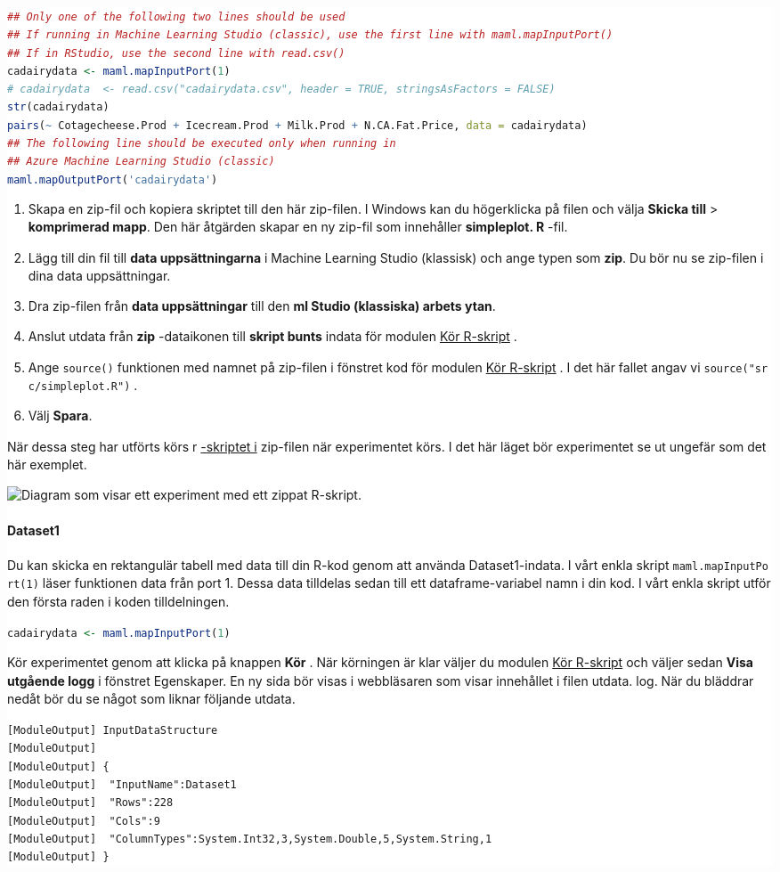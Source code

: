    ```r
   ## Only one of the following two lines should be used
   ## If running in Machine Learning Studio (classic), use the first line with maml.mapInputPort()
   ## If in RStudio, use the second line with read.csv()
   cadairydata <- maml.mapInputPort(1)
   # cadairydata  <- read.csv("cadairydata.csv", header = TRUE, stringsAsFactors = FALSE)
   str(cadairydata)
   pairs(~ Cotagecheese.Prod + Icecream.Prod + Milk.Prod + N.CA.Fat.Price, data = cadairydata)
   ## The following line should be executed only when running in
   ## Azure Machine Learning Studio (classic)
   maml.mapOutputPort('cadairydata')
   ```

1. Skapa en zip-fil och kopiera skriptet till den här zip-filen. I Windows kan du högerklicka på filen och välja **Skicka till**  >  **komprimerad mapp**. Den här åtgärden skapar en ny zip-fil som innehåller **simpleplot. R** -fil.

1. Lägg till din fil till **data uppsättningarna** i Machine Learning Studio (klassisk) och ange typen som **zip**. Du bör nu se zip-filen i dina data uppsättningar.

1. Dra zip-filen från **data uppsättningar** till den **ml Studio (klassiska) arbets ytan**.

1. Anslut utdata från **zip** -dataikonen till **skript bunts** indata för modulen [Kör R-skript][execute-r-script] .

1. Ange `source()` funktionen med namnet på zip-filen i fönstret kod för modulen [Kör R-skript][execute-r-script] . I det här fallet angav vi `source("src/simpleplot.R")` .

1. Välj **Spara**.

När dessa steg har utförts körs r [-skriptet i][execute-r-script] zip-filen när experimentet körs. I det här läget bör experimentet se ut ungefär som det här exemplet.

![Diagram som visar ett experiment med ett zippat R-skript.](./media/r-quickstart/fig6.png)

#### <a name="dataset1"></a>Dataset1

Du kan skicka en rektangulär tabell med data till din R-kod genom att använda Dataset1-indata. I vårt enkla skript `maml.mapInputPort(1)` läser funktionen data från port 1. Dessa data tilldelas sedan till ett dataframe-variabel namn i din kod. I vårt enkla skript utför den första raden i koden tilldelningen.

```r
cadairydata <- maml.mapInputPort(1)
```

Kör experimentet genom att klicka på knappen **Kör** . När körningen är klar väljer du modulen [Kör R-skript][execute-r-script] och väljer sedan **Visa utgående logg** i fönstret Egenskaper. En ny sida bör visas i webbläsaren som visar innehållet i filen utdata. log. När du bläddrar nedåt bör du se något som liknar följande utdata.

```output
[ModuleOutput] InputDataStructure
[ModuleOutput]
[ModuleOutput] {
[ModuleOutput]  "InputName":Dataset1
[ModuleOutput]  "Rows":228
[ModuleOutput]  "Cols":9
[ModuleOutput]  "ColumnTypes":System.Int32,3,System.Double,5,System.String,1
[ModuleOutput] }
```


[execute-r-script]: /azure/machine-learning/studio-module-reference/execute-r-script